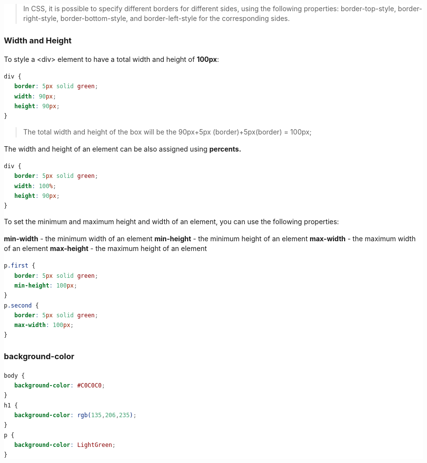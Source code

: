 > In CSS, it is possible to specify different borders for different sides, using the following properties: border-top-style, border-right-style, border-bottom-style, and border-left-style for the corresponding sides.

### Width and Height

To style a \<div\> element to have a total width and height of **100px**:

```css
div {
   border: 5px solid green;    
   width: 90px;
   height: 90px;
}
```

> The total width and height of the box will be the 90px+5px (border)+5px(border) = 100px;

The width and height of an element can be also assigned using **percents.**

```css
div {
   border: 5px solid green;    
   width: 100%;
   height: 90px;
}
```

To set the minimum and maximum height and width of an element, you can use the following properties:

**min-width** - the minimum width of an element
**min-height** - the minimum height of an element
**max-width** - the maximum width of an element
**max-height** - the maximum height of an element

```css
p.first {
   border: 5px solid green;    
   min-height: 100px;       
}
p.second {
   border: 5px solid green;    
   max-width: 100px;       
}
```

### background-color

```css
body {
   background-color: #C0C0C0;
}
h1 {
   background-color: rgb(135,206,235);
}
p {
   background-color: LightGreen;
}
```
